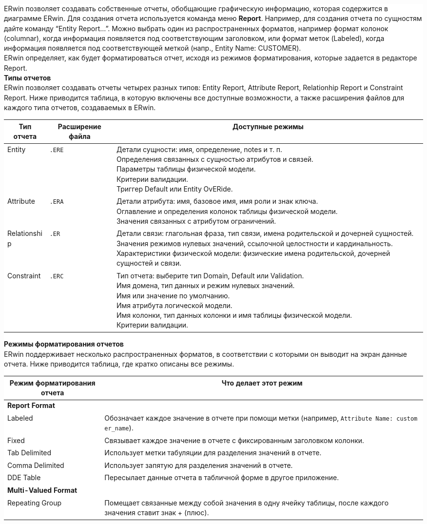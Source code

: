 ERwin позволяет создавать собственные отчеты, обобщающие графическую информацию, которая содержится в диаграмме ERwin. Для создания отчета используется команда меню **Report**. Например, для создания отчета по сущностям дайте команду “Entity Report...”. Можно выбрать один из распространенных форматов, например формат колонок (columnar), когда информация появляется под соответствующим заголовком, или формат меток (Labeled), когда информация появляется под соответствующей меткой (напр., Entity Name: CUSTOMER).  
ERwin определяет, как будет форматироваться отчет, исходя из режимов форматирования, которые задается в редакторе Report.  
**Типы отчетов**  
ERwin позволяет создавать отчеты четырех разных типов: Entity Report, Attribute Report, Relationhip Report и Constraint Report. Ниже приводится таблица, в которую включены все доступные возможности, а также расширения файлов для каждого типа отчетов, создаваемых в ERwin.  

| **Тип отчета** | **Расширение файла** | **Доступные режимы**                                                                                                                                                                                                                                                                   |
| -------------- | -------------------- | -------------------------------------------------------------------------------------------------------------------------------------------------------------------------------------------------------------------------------------------------------------------------------------- |
| Entity         | `.ERE`               | Детали сущности: имя, определение, notes и т. п.  <br>Определения связанных с сущностью атрибутов и связей.  <br>Параметры таблицы физической модели.  <br>Критерии валидации.  <br>Триггер Default или Entity OvERide.                                                                |
| Attribute      | `.ERA`               | Детали атрибута: имя, базовое имя, имя роли и знак ключа.  <br>Оглавление и определения колонок таблицы физической модели.  <br>Значения связанных с атрибутом ограничений.                                                                                                            |
| Relationship   | `.ER`                | Детали связи: глагольная фраза, тип связи, имена родительской и дочерней сущностей.  <br>Значения режимов нулевых значений, ссылочной целостности и кардинальность.  <br>Характеристики физической модели: физические имена родительской, дочерней сущностей и связи.                  |
| Constraint     | `.ERC`               | Тип отчета: выберите тип Domain, Default или Validation.  <br>Имя домена, тип данных и режим нулевых значений.  <br>Имя или значение по умолчанию.  <br>Имя атрибута логической модели.  <br>Имя колонки, тип данных колонки и имя таблицы физической модели.  <br>Критерии валидации. |
  
**Режимы форматирования отчетов**  
ERwin поддерживает несколько распространенных форматов, в соответствии с которыми он выводит на экран данные отчета. Ниже приводится таблица, где кратко описаны все режимы.

| **Режим форматирования отчета** | **Что делает этот режим**                                                                                                                                                                                                            |
| ------------------------------- | ------------------------------------------------------------------------------------------------------------------------------------------------------------------------------------------------------------------------------------ |
| **Report Format**               |                                                                                                                                                                                                                                      |
| Labeled                         | Обозначает каждое значение в отчете при помощи метки (например, `Attribute Name: customer_name`).                                                                                                                                    |
| Fixed                           | Связывает каждое значение в отчете с фиксированным заголовком колонки.                                                                                                                                                               |
| Tab Delimited                   | Использует метки табуляции для разделения значений в отчете.                                                                                                                                                                         |
| Comma Delimited                 | Использует запятую для разделения значений в отчете.                                                                                                                                                                                 |
| DDE Table                       | Пересылает данные отчета в табличной форме в другое приложение.                                                                                                                                                                      |
| **Multi-Valued Format**         |                                                                                                                                                                                                                                      |
| Repeating Group                 | Помещает связанные между собой значения в одну ячейку таблицы, после каждого значения ставит знак + (плюс).                                                                                                                          |